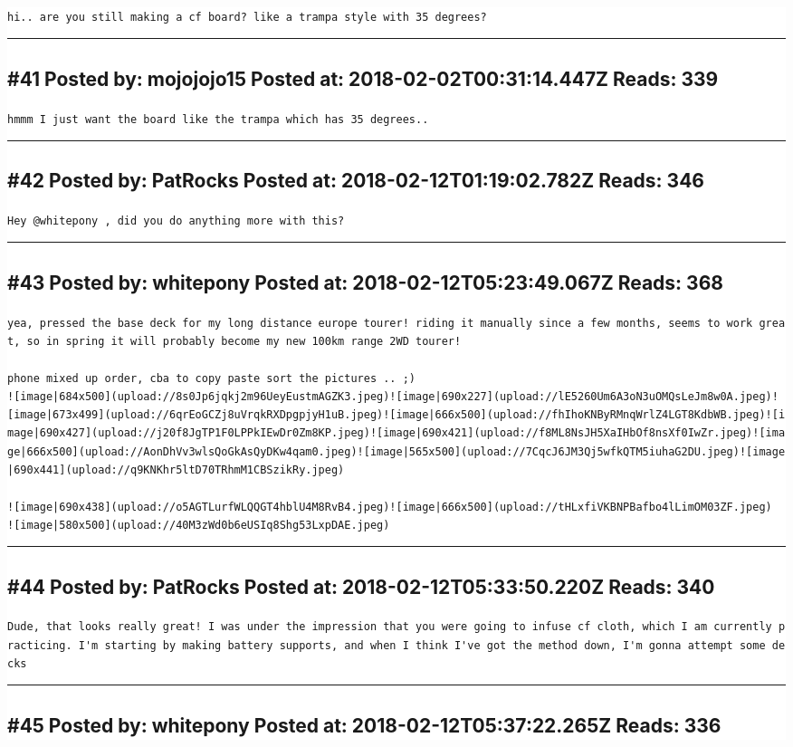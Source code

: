 ```
hi.. are you still making a cf board? like a trampa style with 35 degrees?
```

---
## \#41 Posted by: mojojojo15 Posted at: 2018-02-02T00:31:14.447Z Reads: 339

```
hmmm I just want the board like the trampa which has 35 degrees..
```

---
## \#42 Posted by: PatRocks Posted at: 2018-02-12T01:19:02.782Z Reads: 346

```
Hey @whitepony , did you do anything more with this?
```

---
## \#43 Posted by: whitepony Posted at: 2018-02-12T05:23:49.067Z Reads: 368

```
yea, pressed the base deck for my long distance europe tourer! riding it manually since a few months, seems to work great, so in spring it will probably become my new 100km range 2WD tourer!

phone mixed up order, cba to copy paste sort the pictures .. ;)
![image|684x500](upload://8s0Jp6jqkj2m96UeyEustmAGZK3.jpeg)![image|690x227](upload://lE5260Um6A3oN3uOMQsLeJm8w0A.jpeg)![image|673x499](upload://6qrEoGCZj8uVrqkRXDpgpjyH1uB.jpeg)![image|666x500](upload://fhIhoKNByRMnqWrlZ4LGT8KdbWB.jpeg)![image|690x427](upload://j20f8JgTP1F0LPPkIEwDr0Zm8KP.jpeg)![image|690x421](upload://f8ML8NsJH5XaIHbOf8nsXf0IwZr.jpeg)![image|666x500](upload://AonDhVv3wlsQoGkAsQyDKw4qam0.jpeg)![image|565x500](upload://7CqcJ6JM3Qj5wfkQTM5iuhaG2DU.jpeg)![image|690x441](upload://q9KNKhr5ltD70TRhmM1CBSzikRy.jpeg)

![image|690x438](upload://o5AGTLurfWLQQGT4hblU4M8RvB4.jpeg)![image|666x500](upload://tHLxfiVKBNPBafbo4lLimOM03ZF.jpeg)
![image|580x500](upload://40M3zWd0b6eUSIq8Shg53LxpDAE.jpeg)
```

---
## \#44 Posted by: PatRocks Posted at: 2018-02-12T05:33:50.220Z Reads: 340

```
Dude, that looks really great! I was under the impression that you were going to infuse cf cloth, which I am currently practicing. I'm starting by making battery supports, and when I think I've got the method down, I'm gonna attempt some decks
```

---
## \#45 Posted by: whitepony Posted at: 2018-02-12T05:37:22.265Z Reads: 336
